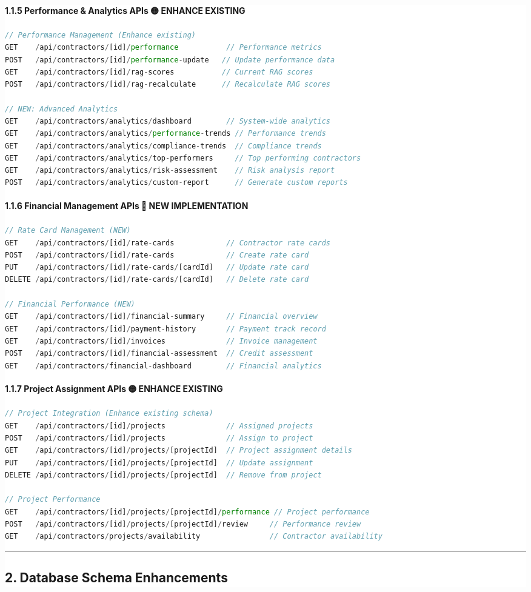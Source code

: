 #### 1.1.5 Performance & Analytics APIs 🟡 ENHANCE EXISTING
```typescript
// Performance Management (Enhance existing)
GET    /api/contractors/[id]/performance           // Performance metrics
POST   /api/contractors/[id]/performance-update   // Update performance data
GET    /api/contractors/[id]/rag-scores           // Current RAG scores
POST   /api/contractors/[id]/rag-recalculate      // Recalculate RAG scores

// NEW: Advanced Analytics
GET    /api/contractors/analytics/dashboard        // System-wide analytics
GET    /api/contractors/analytics/performance-trends // Performance trends
GET    /api/contractors/analytics/compliance-trends  // Compliance trends
GET    /api/contractors/analytics/top-performers     // Top performing contractors
GET    /api/contractors/analytics/risk-assessment    // Risk analysis report
POST   /api/contractors/analytics/custom-report      // Generate custom reports
```

#### 1.1.6 Financial Management APIs 🔴 NEW IMPLEMENTATION
```typescript
// Rate Card Management (NEW)
GET    /api/contractors/[id]/rate-cards            // Contractor rate cards
POST   /api/contractors/[id]/rate-cards            // Create rate card
PUT    /api/contractors/[id]/rate-cards/[cardId]   // Update rate card
DELETE /api/contractors/[id]/rate-cards/[cardId]   // Delete rate card

// Financial Performance (NEW)
GET    /api/contractors/[id]/financial-summary     // Financial overview
GET    /api/contractors/[id]/payment-history       // Payment track record
GET    /api/contractors/[id]/invoices              // Invoice management
POST   /api/contractors/[id]/financial-assessment  // Credit assessment
GET    /api/contractors/financial-dashboard        // Financial analytics
```

#### 1.1.7 Project Assignment APIs 🟡 ENHANCE EXISTING
```typescript
// Project Integration (Enhance existing schema)
GET    /api/contractors/[id]/projects              // Assigned projects
POST   /api/contractors/[id]/projects              // Assign to project
GET    /api/contractors/[id]/projects/[projectId]  // Project assignment details
PUT    /api/contractors/[id]/projects/[projectId]  // Update assignment
DELETE /api/contractors/[id]/projects/[projectId]  // Remove from project

// Project Performance
GET    /api/contractors/[id]/projects/[projectId]/performance // Project performance
POST   /api/contractors/[id]/projects/[projectId]/review     // Performance review
GET    /api/contractors/projects/availability                // Contractor availability
```

---

## 2. Database Schema Enhancements
